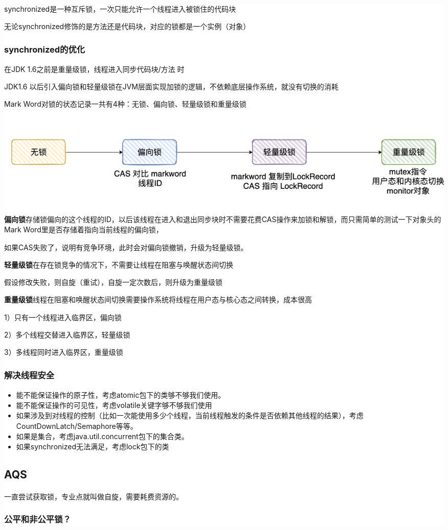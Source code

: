 synchronized是一种互斥锁，一次只能允许一个线程进入被锁住的代码块

无论synchronized修饰的是方法还是代码块，对应的锁都是一个实例（对象）

### synchronized的优化

在JDK 1.6之前是重量级锁，线程进入同步代码块/方法 时

JDK1.6 以后引入偏向锁和轻量级锁在JVM层面实现加锁的逻辑，不依赖底层操作系统，就没有切换的消耗

Mark Word对锁的状态记录一共有4种：无锁、偏向锁、轻量级锁和重量级锁

![img](img/008i3skNgy1gtt125cqodj61p00c8wh502.jpg)

**偏向锁**存储锁偏向的这个线程的ID，以后该线程在进入和退出同步块时不需要花费CAS操作来加锁和解锁，而只需简单的测试一下对象头的Mark Word里是否存储着指向当前线程的偏向锁，

如果CAS失败了，说明有竞争环境，此时会对偏向锁撤销，升级为轻量级锁。

**轻量级锁**在存在锁竞争的情况下，不需要让线程在阻塞与唤醒状态间切换

假设修改失败，则自旋（重试），自旋一定次数后，则升级为重量级锁

**重量级锁**线程在阻塞和唤醒状态间切换需要操作系统将线程在用户态与核心态之间转换，成本很高

1）只有一个线程进入临界区，偏向锁

2）多个线程交替进入临界区，轻量级锁

3）多线程同时进入临界区，重量级锁

### 解决线程安全

- 能不能保证操作的原子性，考虑atomic包下的类够不够我们使用。
- 能不能保证操作的可见性，考虑volatile关键字够不够我们使用
- 如果涉及到对线程的控制（比如一次能使用多少个线程，当前线程触发的条件是否依赖其他线程的结果），考虑CountDownLatch/Semaphore等等。
- 如果是集合，考虑java.util.concurrent包下的集合类。
- 如果synchronized无法满足，考虑lock包下的类







## AQS

一直尝试获取锁，专业点就叫做自旋，需要耗费资源的。

### 公平和非公平锁？
